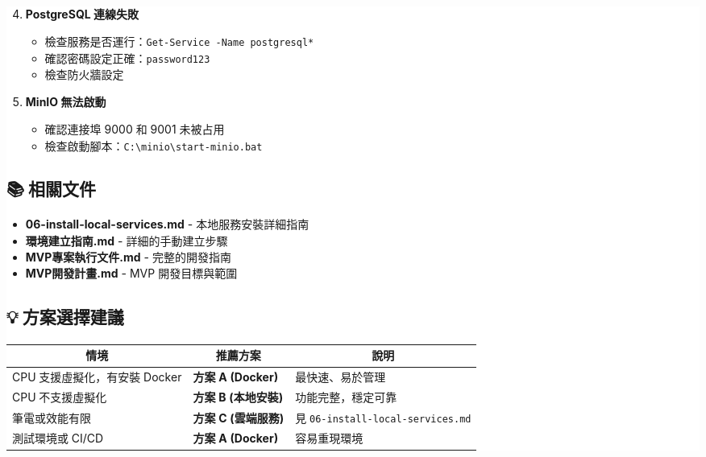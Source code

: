 4. **PostgreSQL 連線失敗**
   - 檢查服務是否運行：`Get-Service -Name postgresql*`
   - 確認密碼設定正確：`password123`
   - 檢查防火牆設定

5. **MinIO 無法啟動**
   - 確認連接埠 9000 和 9001 未被占用
   - 檢查啟動腳本：`C:\minio\start-minio.bat`

## 📚 相關文件

- **06-install-local-services.md** - 本地服務安裝詳細指南
- **環境建立指南.md** - 詳細的手動建立步驟
- **MVP專案執行文件.md** - 完整的開發指南
- **MVP開發計畫.md** - MVP 開發目標與範圍

## 💡 方案選擇建議

| 情境 | 推薦方案 | 說明 |
|------|---------|------|
| CPU 支援虛擬化，有安裝 Docker | **方案 A (Docker)** | 最快速、易於管理 |
| CPU 不支援虛擬化 | **方案 B (本地安裝)** | 功能完整，穩定可靠 |
| 筆電或效能有限 | **方案 C (雲端服務)** | 見 `06-install-local-services.md` |
| 測試環境或 CI/CD | **方案 A (Docker)** | 容易重現環境 |

